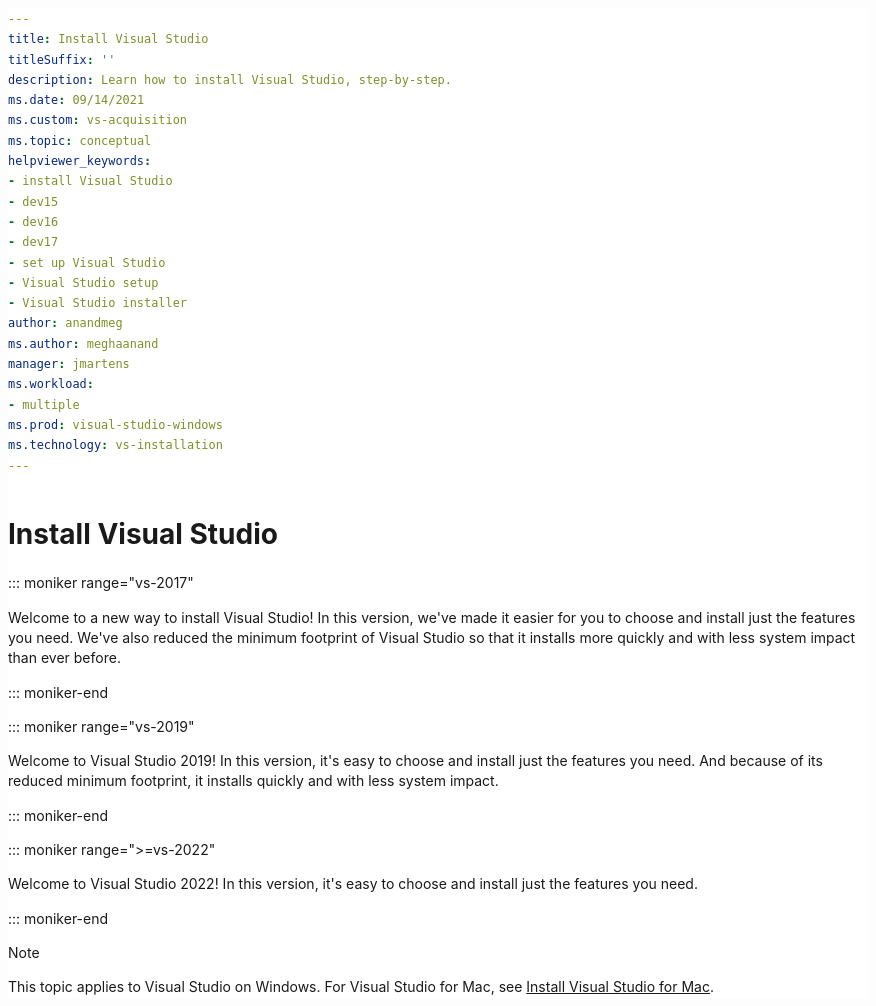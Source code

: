 ```yaml
---
title: Install Visual Studio
titleSuffix: ''
description: Learn how to install Visual Studio, step-by-step.
ms.date: 09/14/2021
ms.custom: vs-acquisition
ms.topic: conceptual
helpviewer_keywords:
- install Visual Studio
- dev15
- dev16
- dev17
- set up Visual Studio
- Visual Studio setup
- Visual Studio installer
author: anandmeg
ms.author: meghaanand
manager: jmartens
ms.workload:
- multiple
ms.prod: visual-studio-windows
ms.technology: vs-installation
---
```


# Install Visual Studio

::: moniker range="vs-2017"

Welcome to a new way to install Visual Studio! In this version, we've made it easier for you to choose and install just the features you need. We've also reduced the minimum footprint of Visual Studio so that it installs more quickly and with less system impact than ever before.

::: moniker-end

::: moniker range="vs-2019"

Welcome to Visual Studio 2019! In this version, it's easy to choose and install just the features you need. And because of its reduced minimum footprint, it installs quickly and with less system impact.

::: moniker-end

::: moniker range=">=vs-2022"

Welcome to Visual Studio 2022! In this version, it's easy to choose and install just the features you need.

::: moniker-end

> [!NOTE]
> This topic applies to Visual Studio on Windows. For Visual Studio for Mac, see [Install Visual Studio for Mac](/visualstudio/mac/installation/).
